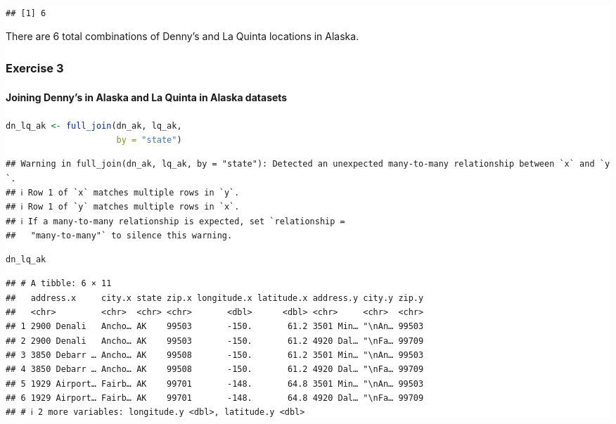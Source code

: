     ## [1] 6

There are 6 total combinations of Denny’s and La Quinta locations in
Alaska.

### Exercise 3

#### Joining Denny’s in Alaska and La Quinta in Alaska datasets

``` r
dn_lq_ak <- full_join(dn_ak, lq_ak, 
                      by = "state")
```

    ## Warning in full_join(dn_ak, lq_ak, by = "state"): Detected an unexpected many-to-many relationship between `x` and `y`.
    ## ℹ Row 1 of `x` matches multiple rows in `y`.
    ## ℹ Row 1 of `y` matches multiple rows in `x`.
    ## ℹ If a many-to-many relationship is expected, set `relationship =
    ##   "many-to-many"` to silence this warning.

``` r
dn_lq_ak
```

    ## # A tibble: 6 × 11
    ##   address.x     city.x state zip.x longitude.x latitude.x address.y city.y zip.y
    ##   <chr>         <chr>  <chr> <chr>       <dbl>      <dbl> <chr>     <chr>  <chr>
    ## 1 2900 Denali   Ancho… AK    99503       -150.       61.2 3501 Min… "\nAn… 99503
    ## 2 2900 Denali   Ancho… AK    99503       -150.       61.2 4920 Dal… "\nFa… 99709
    ## 3 3850 Debarr … Ancho… AK    99508       -150.       61.2 3501 Min… "\nAn… 99503
    ## 4 3850 Debarr … Ancho… AK    99508       -150.       61.2 4920 Dal… "\nFa… 99709
    ## 5 1929 Airport… Fairb… AK    99701       -148.       64.8 3501 Min… "\nAn… 99503
    ## 6 1929 Airport… Fairb… AK    99701       -148.       64.8 4920 Dal… "\nFa… 99709
    ## # ℹ 2 more variables: longitude.y <dbl>, latitude.y <dbl>
